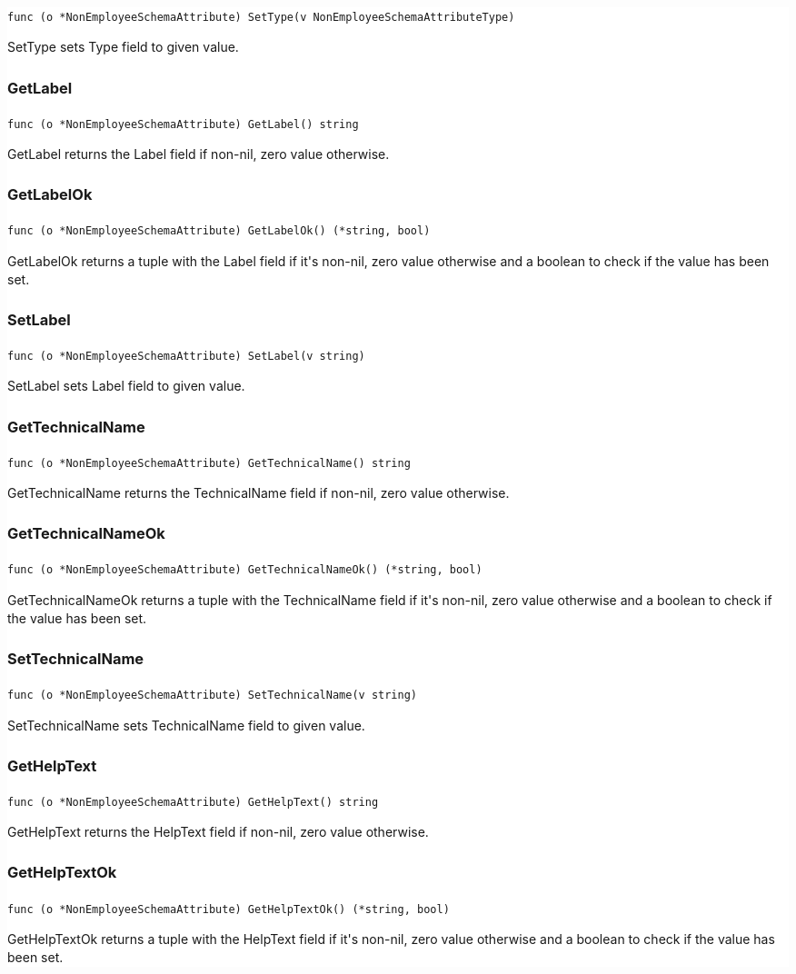 `func (o *NonEmployeeSchemaAttribute) SetType(v NonEmployeeSchemaAttributeType)`

SetType sets Type field to given value.


### GetLabel

`func (o *NonEmployeeSchemaAttribute) GetLabel() string`

GetLabel returns the Label field if non-nil, zero value otherwise.

### GetLabelOk

`func (o *NonEmployeeSchemaAttribute) GetLabelOk() (*string, bool)`

GetLabelOk returns a tuple with the Label field if it's non-nil, zero value otherwise
and a boolean to check if the value has been set.

### SetLabel

`func (o *NonEmployeeSchemaAttribute) SetLabel(v string)`

SetLabel sets Label field to given value.


### GetTechnicalName

`func (o *NonEmployeeSchemaAttribute) GetTechnicalName() string`

GetTechnicalName returns the TechnicalName field if non-nil, zero value otherwise.

### GetTechnicalNameOk

`func (o *NonEmployeeSchemaAttribute) GetTechnicalNameOk() (*string, bool)`

GetTechnicalNameOk returns a tuple with the TechnicalName field if it's non-nil, zero value otherwise
and a boolean to check if the value has been set.

### SetTechnicalName

`func (o *NonEmployeeSchemaAttribute) SetTechnicalName(v string)`

SetTechnicalName sets TechnicalName field to given value.


### GetHelpText

`func (o *NonEmployeeSchemaAttribute) GetHelpText() string`

GetHelpText returns the HelpText field if non-nil, zero value otherwise.

### GetHelpTextOk

`func (o *NonEmployeeSchemaAttribute) GetHelpTextOk() (*string, bool)`

GetHelpTextOk returns a tuple with the HelpText field if it's non-nil, zero value otherwise
and a boolean to check if the value has been set.
